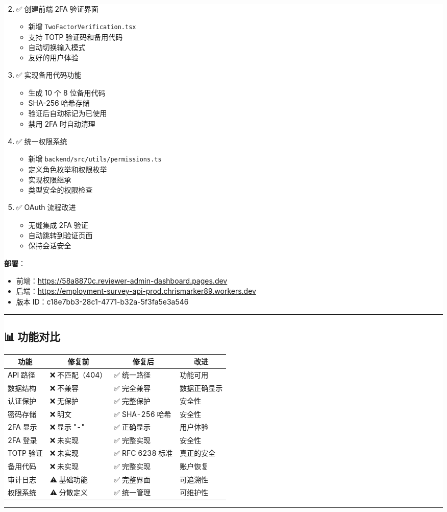 2. ✅ 创建前端 2FA 验证界面
   - 新增 `TwoFactorVerification.tsx`
   - 支持 TOTP 验证码和备用代码
   - 自动切换输入模式
   - 友好的用户体验

3. ✅ 实现备用代码功能
   - 生成 10 个 8 位备用代码
   - SHA-256 哈希存储
   - 验证后自动标记为已使用
   - 禁用 2FA 时自动清理

4. ✅ 统一权限系统
   - 新增 `backend/src/utils/permissions.ts`
   - 定义角色枚举和权限枚举
   - 实现权限继承
   - 类型安全的权限检查

5. ✅ OAuth 流程改进
   - 无缝集成 2FA 验证
   - 自动跳转到验证页面
   - 保持会话安全

**部署**：
- 前端：https://58a8870c.reviewer-admin-dashboard.pages.dev
- 后端：https://employment-survey-api-prod.chrismarker89.workers.dev
- 版本 ID：c18e7bb3-28c1-4771-b32a-5f3fa5e3a546

---

## 📊 功能对比

| 功能 | 修复前 | 修复后 | 改进 |
|------|--------|--------|------|
| API 路径 | ❌ 不匹配（404） | ✅ 统一路径 | 功能可用 |
| 数据结构 | ❌ 不兼容 | ✅ 完全兼容 | 数据正确显示 |
| 认证保护 | ❌ 无保护 | ✅ 完整保护 | 安全性 |
| 密码存储 | ❌ 明文 | ✅ SHA-256 哈希 | 安全性 |
| 2FA 显示 | ❌ 显示 "-" | ✅ 正确显示 | 用户体验 |
| 2FA 登录 | ❌ 未实现 | ✅ 完整实现 | 安全性 |
| TOTP 验证 | ❌ 未实现 | ✅ RFC 6238 标准 | 真正的安全 |
| 备用代码 | ❌ 未实现 | ✅ 完整实现 | 账户恢复 |
| 审计日志 | ⚠️ 基础功能 | ✅ 完整界面 | 可追溯性 |
| 权限系统 | ⚠️ 分散定义 | ✅ 统一管理 | 可维护性 |

---
